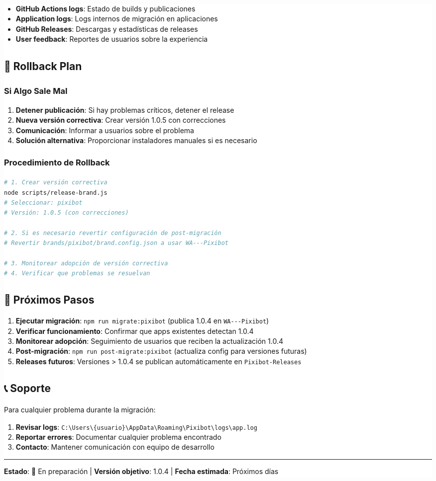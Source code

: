 - **GitHub Actions logs**: Estado de builds y publicaciones
- **Application logs**: Logs internos de migración en aplicaciones
- **GitHub Releases**: Descargas y estadísticas de releases
- **User feedback**: Reportes de usuarios sobre la experiencia

## 🔄 Rollback Plan

### Si Algo Sale Mal

1. **Detener publicación**: Si hay problemas críticos, detener el release
2. **Nueva versión correctiva**: Crear versión 1.0.5 con correcciones
3. **Comunicación**: Informar a usuarios sobre el problema
4. **Solución alternativa**: Proporcionar instaladores manuales si es necesario

### Procedimiento de Rollback

```bash
# 1. Crear versión correctiva
node scripts/release-brand.js
# Seleccionar: pixibot
# Versión: 1.0.5 (con correcciones)

# 2. Si es necesario revertir configuración de post-migración
# Revertir brands/pixibot/brand.config.json a usar WA---Pixibot

# 3. Monitorear adopción de versión correctiva
# 4. Verificar que problemas se resuelvan
```

## 🎯 Próximos Pasos

1. **Ejecutar migración**: `npm run migrate:pixibot` (publica 1.0.4 en `WA---Pixibot`)
2. **Verificar funcionamiento**: Confirmar que apps existentes detectan 1.0.4
3. **Monitorear adopción**: Seguimiento de usuarios que reciben la actualización 1.0.4
4. **Post-migración**: `npm run post-migrate:pixibot` (actualiza config para versiones futuras)
5. **Releases futuros**: Versiones > 1.0.4 se publican automáticamente en `Pixibot-Releases`

## 📞 Soporte

Para cualquier problema durante la migración:

1. **Revisar logs**: `C:\Users\{usuario}\AppData\Roaming\Pixibot\logs\app.log`
2. **Reportar errores**: Documentar cualquier problema encontrado
3. **Contacto**: Mantener comunicación con equipo de desarrollo

---

**Estado**: 🚧 En preparación | **Versión objetivo**: 1.0.4 | **Fecha estimada**: Próximos días